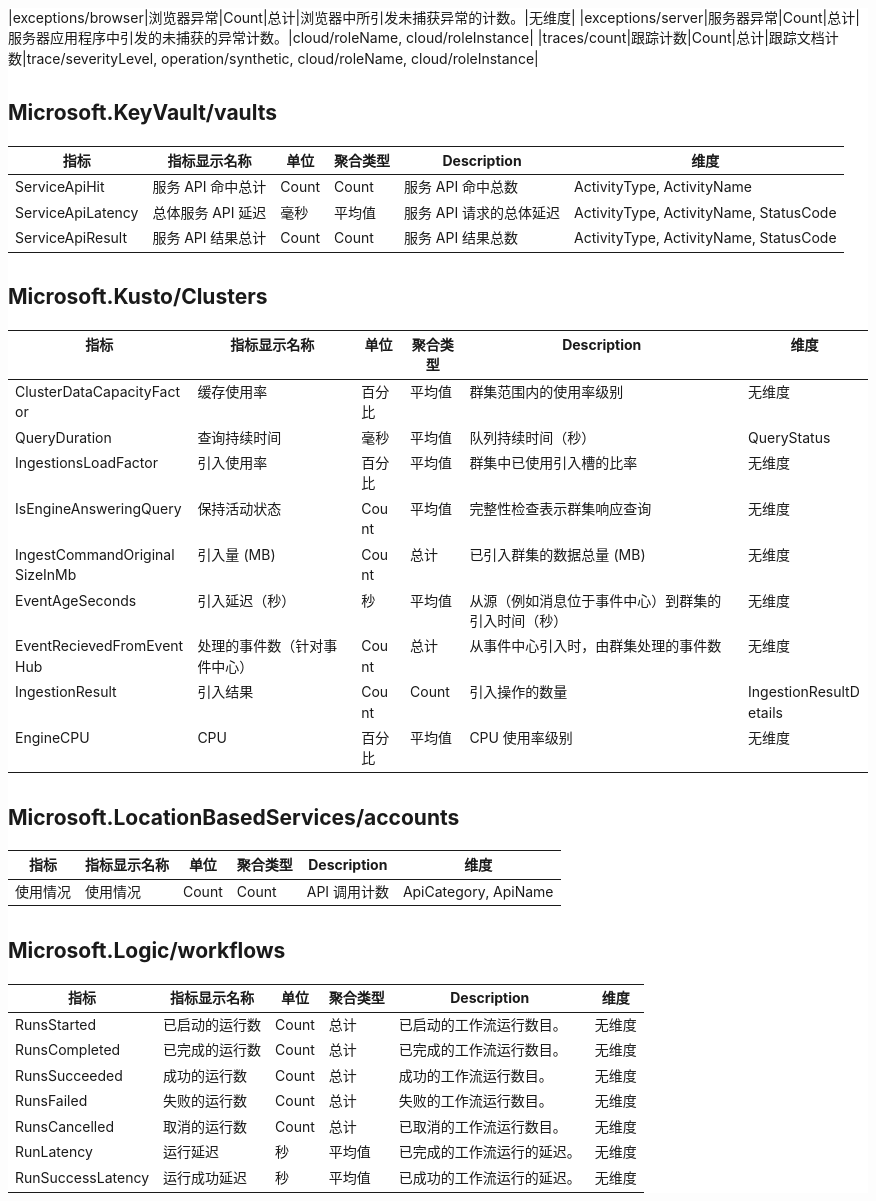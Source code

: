 |exceptions/browser|浏览器异常|Count|总计|浏览器中所引发未捕获异常的计数。|无维度|
|exceptions/server|服务器异常|Count|总计|服务器应用程序中引发的未捕获的异常计数。|cloud/roleName, cloud/roleInstance|
|traces/count|跟踪计数|Count|总计|跟踪文档计数|trace/severityLevel, operation/synthetic, cloud/roleName, cloud/roleInstance|

## <a name="microsoftkeyvaultvaults"></a>Microsoft.KeyVault/vaults

|指标|指标显示名称|单位|聚合类型|Description|维度|
|---|---|---|---|---|---|
|ServiceApiHit|服务 API 命中总计|Count|Count|服务 API 命中总数|ActivityType, ActivityName|
|ServiceApiLatency|总体服务 API 延迟|毫秒|平均值|服务 API 请求的总体延迟|ActivityType, ActivityName, StatusCode|
|ServiceApiResult|服务 API 结果总计|Count|Count|服务 API 结果总数|ActivityType, ActivityName, StatusCode|

## <a name="microsoftkustoclusters"></a>Microsoft.Kusto/Clusters

|指标|指标显示名称|单位|聚合类型|Description|维度|
|---|---|---|---|---|---|
|ClusterDataCapacityFactor|缓存使用率|百分比|平均值|群集范围内的使用率级别|无维度|
|QueryDuration|查询持续时间|毫秒|平均值|队列持续时间（秒）|QueryStatus|
|IngestionsLoadFactor|引入使用率|百分比|平均值|群集中已使用引入槽的比率|无维度|
|IsEngineAnsweringQuery|保持活动状态|Count|平均值|完整性检查表示群集响应查询|无维度|
|IngestCommandOriginalSizeInMb|引入量 (MB)|Count|总计|已引入群集的数据总量 (MB)|无维度|
|EventAgeSeconds|引入延迟（秒）|秒|平均值|从源（例如消息位于事件中心）到群集的引入时间（秒）|无维度|
|EventRecievedFromEventHub|处理的事件数（针对事件中心）|Count|总计|从事件中心引入时，由群集处理的事件数|无维度|
|IngestionResult|引入结果|Count|Count|引入操作的数量|IngestionResultDetails|
|EngineCPU|CPU|百分比|平均值|CPU 使用率级别|无维度|

## <a name="microsoftlocationbasedservicesaccounts"></a>Microsoft.LocationBasedServices/accounts

|指标|指标显示名称|单位|聚合类型|Description|维度|
|---|---|---|---|---|---|
|使用情况|使用情况|Count|Count|API 调用计数|ApiCategory, ApiName|

## <a name="microsoftlogicworkflows"></a>Microsoft.Logic/workflows

|指标|指标显示名称|单位|聚合类型|Description|维度|
|---|---|---|---|---|---|
|RunsStarted|已启动的运行数|Count|总计|已启动的工作流运行数目。|无维度|
|RunsCompleted|已完成的运行数|Count|总计|已完成的工作流运行数目。|无维度|
|RunsSucceeded|成功的运行数|Count|总计|成功的工作流运行数目。|无维度|
|RunsFailed|失败的运行数|Count|总计|失败的工作流运行数目。|无维度|
|RunsCancelled|取消的运行数|Count|总计|已取消的工作流运行数目。|无维度|
|RunLatency|运行延迟|秒|平均值|已完成的工作流运行的延迟。|无维度|
|RunSuccessLatency|运行成功延迟|秒|平均值|已成功的工作流运行的延迟。|无维度|